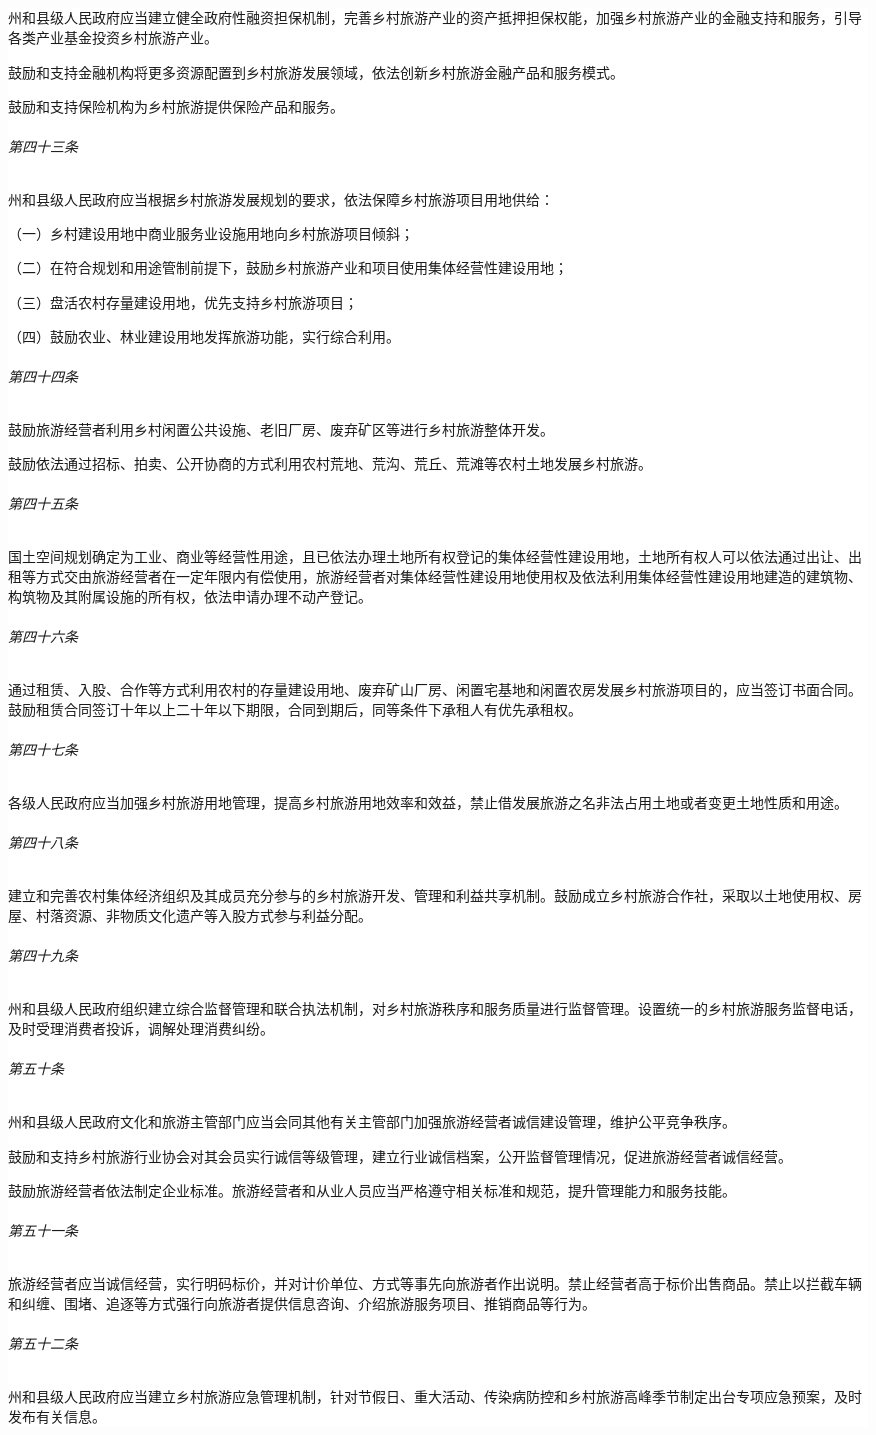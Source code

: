 州和县级人民政府应当建立健全政府性融资担保机制，完善乡村旅游产业的资产抵押担保权能，加强乡村旅游产业的金融支持和服务，引导各类产业基金投资乡村旅游产业。

鼓励和支持金融机构将更多资源配置到乡村旅游发展领域，依法创新乡村旅游金融产品和服务模式。

鼓励和支持保险机构为乡村旅游提供保险产品和服务。

###### 第四十三条

州和县级人民政府应当根据乡村旅游发展规划的要求，依法保障乡村旅游项目用地供给：

（一）乡村建设用地中商业服务业设施用地向乡村旅游项目倾斜；

（二）在符合规划和用途管制前提下，鼓励乡村旅游产业和项目使用集体经营性建设用地；

（三）盘活农村存量建设用地，优先支持乡村旅游项目；

（四）鼓励农业、林业建设用地发挥旅游功能，实行综合利用。

###### 第四十四条

鼓励旅游经营者利用乡村闲置公共设施、老旧厂房、废弃矿区等进行乡村旅游整体开发。

鼓励依法通过招标、拍卖、公开协商的方式利用农村荒地、荒沟、荒丘、荒滩等农村土地发展乡村旅游。

###### 第四十五条

国土空间规划确定为工业、商业等经营性用途，且已依法办理土地所有权登记的集体经营性建设用地，土地所有权人可以依法通过出让、出租等方式交由旅游经营者在一定年限内有偿使用，旅游经营者对集体经营性建设用地使用权及依法利用集体经营性建设用地建造的建筑物、构筑物及其附属设施的所有权，依法申请办理不动产登记。

###### 第四十六条

通过租赁、入股、合作等方式利用农村的存量建设用地、废弃矿山厂房、闲置宅基地和闲置农房发展乡村旅游项目的，应当签订书面合同。鼓励租赁合同签订十年以上二十年以下期限，合同到期后，同等条件下承租人有优先承租权。

###### 第四十七条

各级人民政府应当加强乡村旅游用地管理，提高乡村旅游用地效率和效益，禁止借发展旅游之名非法占用土地或者变更土地性质和用途。

###### 第四十八条

建立和完善农村集体经济组织及其成员充分参与的乡村旅游开发、管理和利益共享机制。鼓励成立乡村旅游合作社，采取以土地使用权、房屋、村落资源、非物质文化遗产等入股方式参与利益分配。

###### 第四十九条

州和县级人民政府组织建立综合监督管理和联合执法机制，对乡村旅游秩序和服务质量进行监督管理。设置统一的乡村旅游服务监督电话，及时受理消费者投诉，调解处理消费纠纷。

###### 第五十条

州和县级人民政府文化和旅游主管部门应当会同其他有关主管部门加强旅游经营者诚信建设管理，维护公平竞争秩序。

鼓励和支持乡村旅游行业协会对其会员实行诚信等级管理，建立行业诚信档案，公开监督管理情况，促进旅游经营者诚信经营。

鼓励旅游经营者依法制定企业标准。旅游经营者和从业人员应当严格遵守相关标准和规范，提升管理能力和服务技能。

###### 第五十一条

旅游经营者应当诚信经营，实行明码标价，并对计价单位、方式等事先向旅游者作出说明。禁止经营者高于标价出售商品。禁止以拦截车辆和纠缠、围堵、追逐等方式强行向旅游者提供信息咨询、介绍旅游服务项目、推销商品等行为。

###### 第五十二条

州和县级人民政府应当建立乡村旅游应急管理机制，针对节假日、重大活动、传染病防控和乡村旅游高峰季节制定出台专项应急预案，及时发布有关信息。
